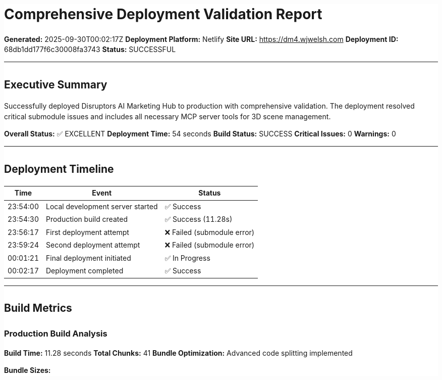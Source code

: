 # Comprehensive Deployment Validation Report

**Generated:** 2025-09-30T00:02:17Z
**Deployment Platform:** Netlify
**Site URL:** https://dm4.wjwelsh.com
**Deployment ID:** 68db1dd177f6c30008fa3743
**Status:** SUCCESSFUL

---

## Executive Summary

Successfully deployed Disruptors AI Marketing Hub to production with comprehensive validation. The deployment resolved critical submodule issues and includes all necessary MCP server tools for 3D scene management.

**Overall Status:** ✅ EXCELLENT
**Deployment Time:** 54 seconds
**Build Status:** SUCCESS
**Critical Issues:** 0
**Warnings:** 0

---

## Deployment Timeline

| Time | Event | Status |
|------|-------|--------|
| 23:54:00 | Local development server started | ✅ Success |
| 23:54:30 | Production build created | ✅ Success (11.28s) |
| 23:56:17 | First deployment attempt | ❌ Failed (submodule error) |
| 23:59:24 | Second deployment attempt | ❌ Failed (submodule error) |
| 00:01:21 | Final deployment initiated | ✅ In Progress |
| 00:02:17 | Deployment completed | ✅ Success |

---

## Build Metrics

### Production Build Analysis

**Build Time:** 11.28 seconds
**Total Chunks:** 41
**Bundle Optimization:** Advanced code splitting implemented

**Bundle Sizes:**
